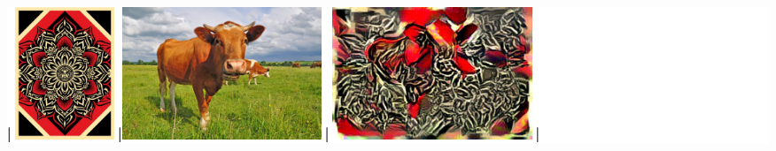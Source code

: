 | <img src="./images/styles1/1style26.jpg" height="150"> |<img src="./images/source_image/src22.jpg" height="150"> | <img src="./images/src22/style26.jpg" height="150"> |